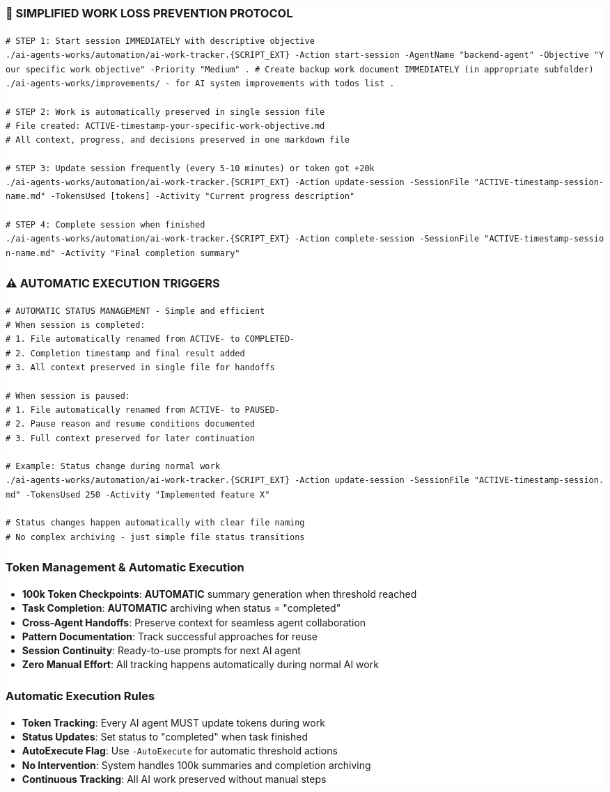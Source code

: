 ### **🚨 SIMPLIFIED WORK LOSS PREVENTION PROTOCOL**
```{SCRIPT_LANG}
# STEP 1: Start session IMMEDIATELY with descriptive objective
./ai-agents-works/automation/ai-work-tracker.{SCRIPT_EXT} -Action start-session -AgentName "backend-agent" -Objective "Your specific work objective" -Priority "Medium" . # Create backup work document IMMEDIATELY (in appropriate subfolder)  ./ai-agents-works/improvements/ - for AI system improvements with todos list .

# STEP 2: Work is automatically preserved in single session file
# File created: ACTIVE-timestamp-your-specific-work-objective.md
# All context, progress, and decisions preserved in one markdown file

# STEP 3: Update session frequently (every 5-10 minutes) or token got +20k
./ai-agents-works/automation/ai-work-tracker.{SCRIPT_EXT} -Action update-session -SessionFile "ACTIVE-timestamp-session-name.md" -TokensUsed [tokens] -Activity "Current progress description"

# STEP 4: Complete session when finished
./ai-agents-works/automation/ai-work-tracker.{SCRIPT_EXT} -Action complete-session -SessionFile "ACTIVE-timestamp-session-name.md" -Activity "Final completion summary"
```

### **⚠️ AUTOMATIC EXECUTION TRIGGERS**
```{SCRIPT_LANG}
# AUTOMATIC STATUS MANAGEMENT - Simple and efficient
# When session is completed:
# 1. File automatically renamed from ACTIVE- to COMPLETED-
# 2. Completion timestamp and final result added
# 3. All context preserved in single file for handoffs

# When session is paused:
# 1. File automatically renamed from ACTIVE- to PAUSED-
# 2. Pause reason and resume conditions documented
# 3. Full context preserved for later continuation

# Example: Status change during normal work
./ai-agents-works/automation/ai-work-tracker.{SCRIPT_EXT} -Action update-session -SessionFile "ACTIVE-timestamp-session.md" -TokensUsed 250 -Activity "Implemented feature X"

# Status changes happen automatically with clear file naming
# No complex archiving - just simple file status transitions
```

### **Token Management & Automatic Execution**
- **100k Token Checkpoints**: **AUTOMATIC** summary generation when threshold reached
- **Task Completion**: **AUTOMATIC** archiving when status = "completed"
- **Cross-Agent Handoffs**: Preserve context for seamless agent collaboration
- **Pattern Documentation**: Track successful approaches for reuse
- **Session Continuity**: Ready-to-use prompts for next AI agent
- **Zero Manual Effort**: All tracking happens automatically during normal AI work

### **Automatic Execution Rules**
- **Token Tracking**: Every AI agent MUST update tokens during work
- **Status Updates**: Set status to "completed" when task finished
- **AutoExecute Flag**: Use `-AutoExecute` for automatic threshold actions
- **No Intervention**: System handles 100k summaries and completion archiving
- **Continuous Tracking**: All AI work preserved without manual steps
